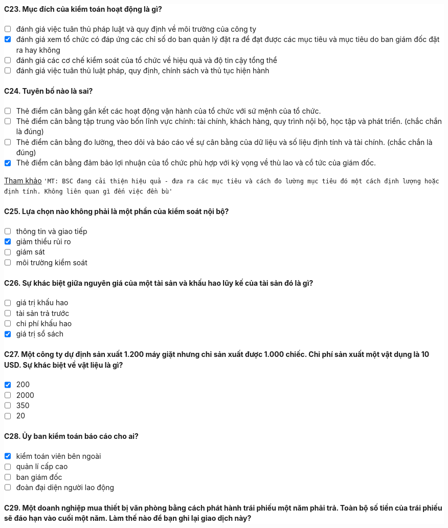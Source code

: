 #### C23. Mục đích của kiểm toán hoạt động là gì?

- [ ] đánh giá việc tuân thủ pháp luật và quy định về môi trường của công ty
- [x] đánh giá xem tổ chức có đáp ứng các chỉ số do ban quản lý đặt ra để đạt được các mục tiêu và mục tiêu do ban giám đốc đặt ra hay không
- [ ] đánh giá các cơ chế kiểm soát của tổ chức về hiệu quả và độ tin cậy tổng thể
- [ ] đánh giá việc tuân thủ luật pháp, quy định, chính sách và thủ tục hiện hành

#### C24. Tuyên bố nào là sai?

- [ ] Thẻ điểm cân bằng gắn kết các hoạt động vận hành của tổ chức với sứ mệnh của tổ chức.
- [ ] Thẻ điểm cân bằng tập trung vào bốn lĩnh vực chính: tài chính, khách hàng, quy trình nội bộ, học tập và phát triển. (chắc chắn là đúng)
- [ ] Thẻ điểm cân bằng đo lường, theo dõi và báo cáo về sự cân bằng của dữ liệu và số liệu định tính và tài chính. (chắc chắn là đúng)
- [x] Thẻ điểm cân bằng đảm bảo lợi nhuận của tổ chức phù hợp với kỳ vọng về thù lao và cổ tức của giám đốc.

[Tham khảo](http://www.managerialaccounting.org/Balanced%20Scorecard.htm)
`'MT: BSC đang cải thiện hiệu quả - đưa ra các mục tiêu và cách đo lường mục tiêu đó một cách định lượng hoặc định tính. Không liên quan gì đến việc đền bù'`

#### C25. Lựa chọn nào không phải là một phần của kiểm soát nội bộ?

- [ ] thông tin và giao tiếp
- [x] giảm thiểu rủi ro
- [ ] giám sát
- [ ] môi trường kiểm soát

#### C26. Sự khác biệt giữa nguyên giá của một tài sản và khấu hao lũy kế của tài sản đó là gì?

- [ ] giá trị khấu hao
- [ ] tài sản trả trước
- [ ] chi phí khấu hao
- [x] giá trị sổ sách

#### C27. Một công ty dự định sản xuất 1.200 máy giặt nhưng chỉ sản xuất được 1.000 chiếc. Chi phí sản xuất một vật dụng là 10 USD. Sự khác biệt về vật liệu là gì?

- [x] 200
- [ ] 2000
- [ ] 350
- [ ] 20

#### C28. Ủy ban kiểm toán báo cáo cho ai?

- [x] kiểm toán viên bên ngoài
- [ ] quản lí cấp cao
- [ ] ban giám đốc
- [ ] đoàn đại diện người lao động

#### C29. Một doanh nghiệp mua thiết bị văn phòng bằng cách phát hành trái phiếu một năm phải trả. Toàn bộ số tiền của trái phiếu sẽ đáo hạn vào cuối một năm. Làm thế nào để bạn ghi lại giao dịch này?
